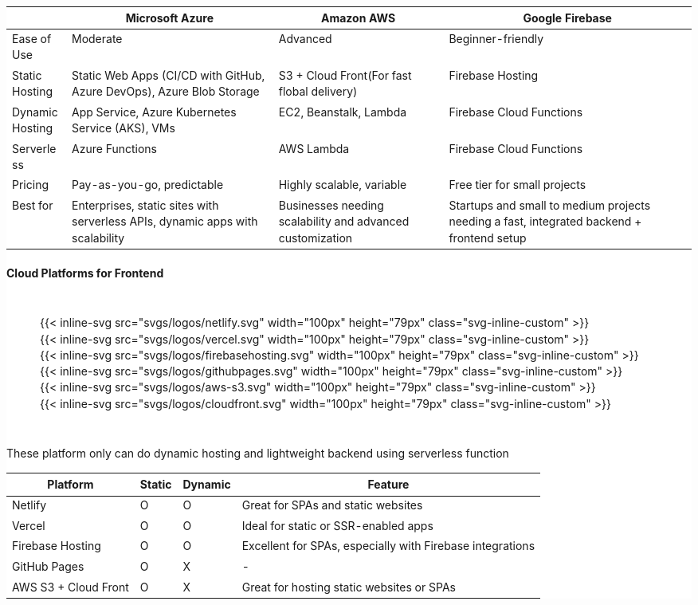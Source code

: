 | | Microsoft Azure | Amazon AWS | Google Firebase |
| - | - | - | - |
| Ease of Use | Moderate | Advanced | Beginner-friendly |
| Static Hosting | Static Web Apps (CI/CD with GitHub, Azure DevOps), Azure Blob Storage | S3 + Cloud Front(For fast flobal delivery) | Firebase Hosting |
| Dynamic Hosting | App Service, Azure Kubernetes Service (AKS), VMs | EC2, Beanstalk, Lambda | Firebase Cloud Functions |
| Serverless | Azure Functions | AWS Lambda | Firebase Cloud Functions |
| Pricing | Pay-as-you-go, predictable | Highly scalable, variable | Free tier for small projects |
| Best for | Enterprises, static sites with serverless APIs, dynamic apps with scalability | Businesses needing scalability and advanced customization | Startups and small to medium projects needing a fast, integrated backend + frontend setup |

#### Cloud Platforms for Frontend

<div class="container-fluid" style="margin: 3rem">
    <div class="row">
        <div class=" col-12 col-sm-4 flex-fill">
          {{< inline-svg src="svgs/logos/netlify.svg" width="100px" height="79px" class="svg-inline-custom" >}}
        </div>
        <div class=" col-12 col-sm-4 flex-fill">
          {{< inline-svg src="svgs/logos/vercel.svg" width="100px" height="79px" class="svg-inline-custom" >}}
        </div>
        <div class=" col-12 col-sm-4 flex-fill">
          {{< inline-svg src="svgs/logos/firebasehosting.svg" width="100px" height="79px" class="svg-inline-custom" >}}
        </div>
    </div>
    <div class="row">
        <div class=" col-12 col-sm-4 flex-fill">
          {{< inline-svg src="svgs/logos/githubpages.svg" width="100px" height="79px" class="svg-inline-custom" >}}
        </div>
        <div class=" col-12 col-sm-4 flex-fill">
          {{< inline-svg src="svgs/logos/aws-s3.svg" width="100px" height="79px" class="svg-inline-custom" >}}
        </div>
        <div class=" col-12 col-sm-4 flex-fill">
          {{< inline-svg src="svgs/logos/cloudfront.svg" width="100px" height="79px" class="svg-inline-custom" >}}
        </div>
    </div>
</div>

These platform only can do dynamic hosting and lightweight backend using serverless function

| Platform | Static | Dynamic | Feature |
| - | - | - | - |
| Netlify | O | O | Great for SPAs and static websites |
| Vercel | O | O | Ideal for static or SSR-enabled apps |
| Firebase Hosting | O | O | Excellent for SPAs, especially with Firebase integrations |
| GitHub Pages | O | X | - |
| AWS S3 + Cloud Front | O | X | Great for hosting static websites or SPAs |
